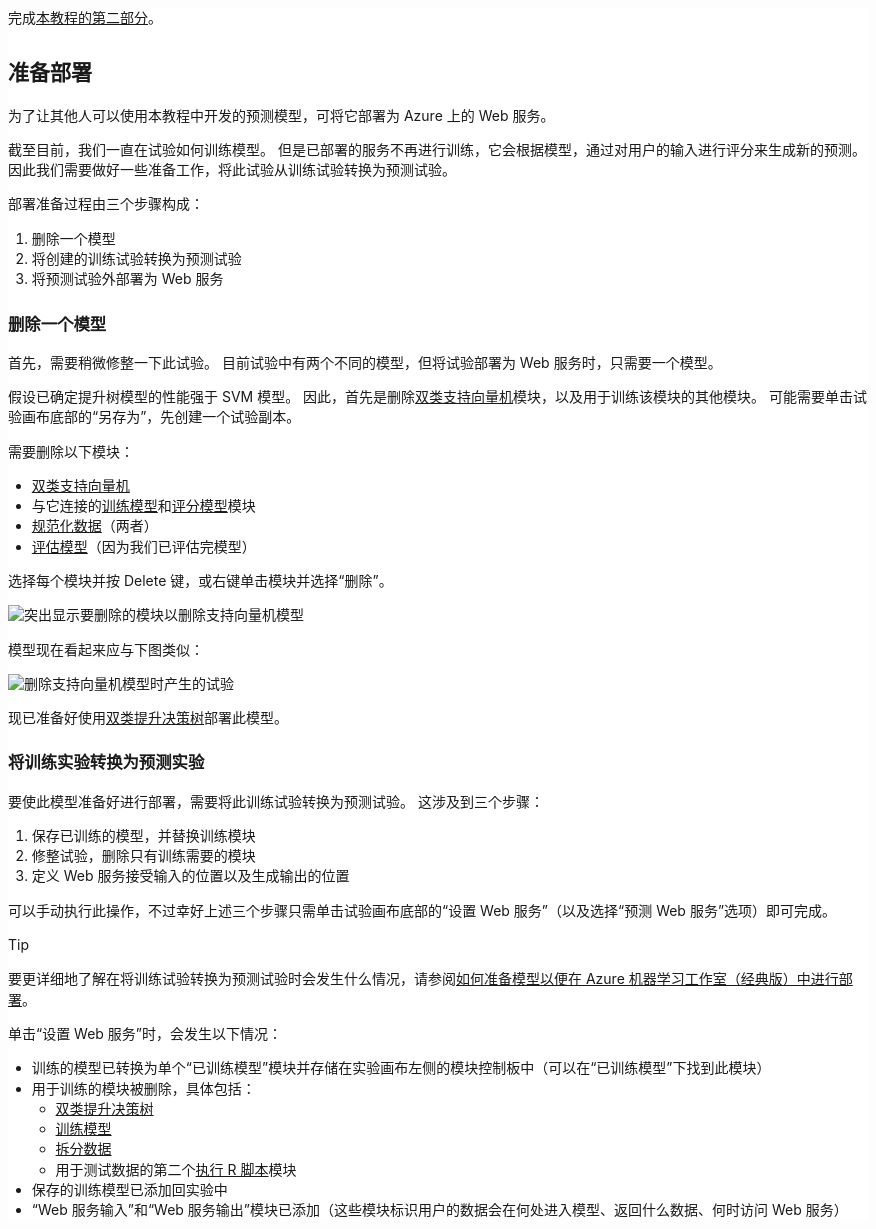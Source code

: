 完成[本教程的第二部分](tutorial-part2-credit-risk-train.md)。

## <a name="prepare-for-deployment"></a>准备部署
为了让其他人可以使用本教程中开发的预测模型，可将它部署为 Azure 上的 Web 服务。

截至目前，我们一直在试验如何训练模型。 但是已部署的服务不再进行训练，它会根据模型，通过对用户的输入进行评分来生成新的预测。 因此我们需要做好一些准备工作，将此试验从训练试验转换为预测试验。 

部署准备过程由三个步骤构成：  

1. 删除一个模型
1. 将创建的训练试验转换为预测试验
1. 将预测试验外部署为 Web 服务

### <a name="remove-one-of-the-models"></a>删除一个模型

首先，需要稍微修整一下此试验。 目前试验中有两个不同的模型，但将试验部署为 Web 服务时，只需要一个模型。  

假设已确定提升树模型的性能强于 SVM 模型。 因此，首先是删除[双类支持向量机][two-class-support-vector-machine]模块，以及用于训练该模块的其他模块。 可能需要单击试验画布底部的“另存为”，先创建一个试验副本。

需要删除以下模块：  

* [双类支持向量机][two-class-support-vector-machine]
* 与它连接的[训练模型][train-model]和[评分模型][score-model]模块
* [规范化数据][normalize-data]（两者）
* [评估模型][evaluate-model]（因为我们已评估完模型）

选择每个模块并按 Delete 键，或右键单击模块并选择“删除”。 

![突出显示要删除的模块以删除支持向量机模型](./media/tutorial-part3-credit-risk-deploy/publish3a.png)

模型现在看起来应与下图类似：

![删除支持向量机模型时产生的试验](./media/tutorial-part3-credit-risk-deploy/publish3.png)

现已准备好使用[双类提升决策树][two-class-boosted-decision-tree]部署此模型。

### <a name="convert-the-training-experiment-to-a-predictive-experiment"></a>将训练实验转换为预测实验

要使此模型准备好进行部署，需要将此训练试验转换为预测试验。 这涉及到三个步骤：

1. 保存已训练的模型，并替换训练模块
1. 修整试验，删除只有训练需要的模块
1. 定义 Web 服务接受输入的位置以及生成输出的位置

可以手动执行此操作，不过幸好上述三个步骤只需单击试验画布底部的“设置 Web 服务”（以及选择“预测 Web 服务”选项）即可完成。

> [!TIP]
> 要更详细地了解在将训练试验转换为预测试验时会发生什么情况，请参阅[如何准备模型以便在 Azure 机器学习工作室（经典版）中进行部署](deploy-a-machine-learning-web-service.md)。

单击“设置 Web 服务”时，会发生以下情况：

* 训练的模型已转换为单个“已训练模型”模块并存储在实验画布左侧的模块控制板中（可以在“已训练模型”下找到此模块）
* 用于训练的模块被删除，具体包括：
  * [双类提升决策树][two-class-boosted-decision-tree]
  * [训练模型][train-model]
  * [拆分数据][split]
  * 用于测试数据的第二个[执行 R 脚本][execute-r-script]模块
* 保存的训练模型已添加回实验中
* “Web 服务输入”和“Web 服务输出”模块已添加（这些模块标识用户的数据会在何处进入模型、返回什么数据、何时访问 Web 服务）


[evaluate-model]: /azure/machine-learning/studio-module-reference/evaluate-model
[execute-r-script]: /azure/machine-learning/studio-module-reference/execute-r-script
[metadata-editor]: /azure/machine-learning/studio-module-reference/edit-metadata
[normalize-data]: /azure/machine-learning/studio-module-reference/normalize-data
[score-model]: /azure/machine-learning/studio-module-reference/score-model
[split]: /azure/machine-learning/studio-module-reference/split-data
[train-model]: /azure/machine-learning/studio-module-reference/train-model
[two-class-boosted-decision-tree]: /azure/machine-learning/studio-module-reference/two-class-boosted-decision-tree
[two-class-support-vector-machine]: /azure/machine-learning/studio-module-reference/two-class-support-vector-machine
[select-columns]: /azure/machine-learning/studio-module-reference/select-columns-in-dataset